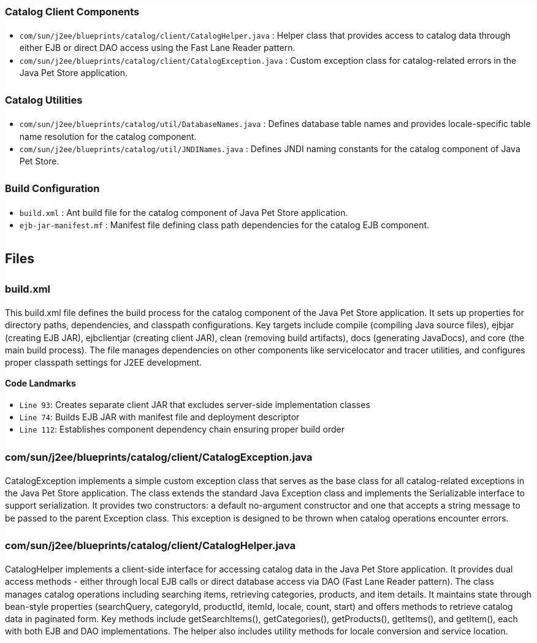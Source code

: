 ### Catalog Client Components
- `com/sun/j2ee/blueprints/catalog/client/CatalogHelper.java` : Helper class that provides access to catalog data through either EJB or direct DAO access using the Fast Lane Reader pattern.
- `com/sun/j2ee/blueprints/catalog/client/CatalogException.java` : Custom exception class for catalog-related errors in the Java Pet Store application.

### Catalog Utilities
- `com/sun/j2ee/blueprints/catalog/util/DatabaseNames.java` : Defines database table names and provides locale-specific table name resolution for the catalog component.
- `com/sun/j2ee/blueprints/catalog/util/JNDINames.java` : Defines JNDI naming constants for the catalog component of Java Pet Store.

### Build Configuration
- `build.xml` : Ant build file for the catalog component of Java Pet Store application.
- `ejb-jar-manifest.mf` : Manifest file defining class path dependencies for the catalog EJB component.

## Files
### build.xml

This build.xml file defines the build process for the catalog component of the Java Pet Store application. It sets up properties for directory paths, dependencies, and classpath configurations. Key targets include compile (compiling Java source files), ejbjar (creating EJB JAR), ejbclientjar (creating client JAR), clean (removing build artifacts), docs (generating JavaDocs), and core (the main build process). The file manages dependencies on other components like servicelocator and tracer utilities, and configures proper classpath settings for J2EE development.

 **Code Landmarks**
- `Line 93`: Creates separate client JAR that excludes server-side implementation classes
- `Line 74`: Builds EJB JAR with manifest file and deployment descriptor
- `Line 112`: Establishes component dependency chain ensuring proper build order
### com/sun/j2ee/blueprints/catalog/client/CatalogException.java

CatalogException implements a simple custom exception class that serves as the base class for all catalog-related exceptions in the Java Pet Store application. The class extends the standard Java Exception class and implements the Serializable interface to support serialization. It provides two constructors: a default no-argument constructor and one that accepts a string message to be passed to the parent Exception class. This exception is designed to be thrown when catalog operations encounter errors.
### com/sun/j2ee/blueprints/catalog/client/CatalogHelper.java

CatalogHelper implements a client-side interface for accessing catalog data in the Java Pet Store application. It provides dual access methods - either through local EJB calls or direct database access via DAO (Fast Lane Reader pattern). The class manages catalog operations including searching items, retrieving categories, products, and item details. It maintains state through bean-style properties (searchQuery, categoryId, productId, itemId, locale, count, start) and offers methods to retrieve catalog data in paginated form. Key methods include getSearchItems(), getCategories(), getProducts(), getItems(), and getItem(), each with both EJB and DAO implementations. The helper also includes utility methods for locale conversion and service location.
